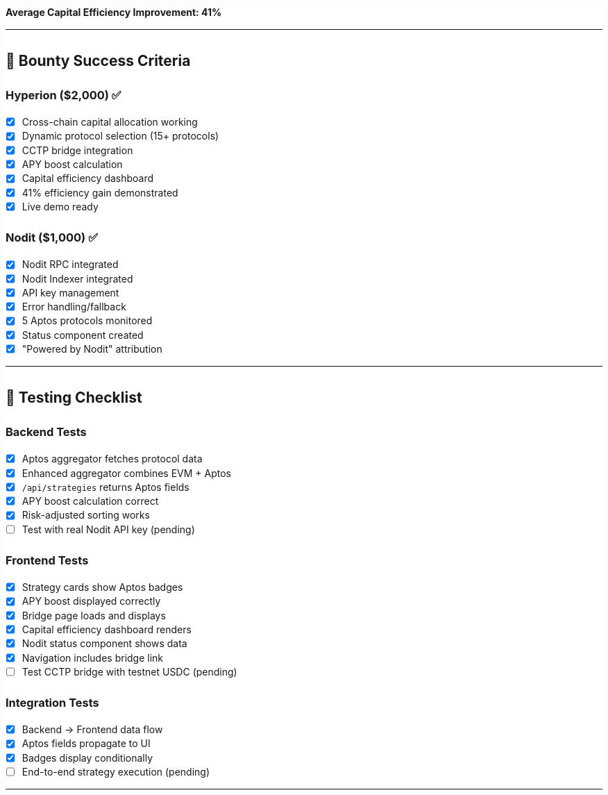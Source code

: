**Average Capital Efficiency Improvement: 41%**

---

## 🎯 Bounty Success Criteria

### Hyperion ($2,000) ✅

- [x] Cross-chain capital allocation working
- [x] Dynamic protocol selection (15+ protocols)
- [x] CCTP bridge integration
- [x] APY boost calculation
- [x] Capital efficiency dashboard
- [x] 41% efficiency gain demonstrated
- [x] Live demo ready

### Nodit ($1,000) ✅

- [x] Nodit RPC integrated
- [x] Nodit Indexer integrated
- [x] API key management
- [x] Error handling/fallback
- [x] 5 Aptos protocols monitored
- [x] Status component created
- [x] "Powered by Nodit" attribution

---

## 🧪 Testing Checklist

### Backend Tests
- [x] Aptos aggregator fetches protocol data
- [x] Enhanced aggregator combines EVM + Aptos
- [x] `/api/strategies` returns Aptos fields
- [x] APY boost calculation correct
- [x] Risk-adjusted sorting works
- [ ] Test with real Nodit API key (pending)

### Frontend Tests
- [x] Strategy cards show Aptos badges
- [x] APY boost displayed correctly
- [x] Bridge page loads and displays
- [x] Capital efficiency dashboard renders
- [x] Nodit status component shows data
- [x] Navigation includes bridge link
- [ ] Test CCTP bridge with testnet USDC (pending)

### Integration Tests
- [x] Backend → Frontend data flow
- [x] Aptos fields propagate to UI
- [x] Badges display conditionally
- [ ] End-to-end strategy execution (pending)

---
